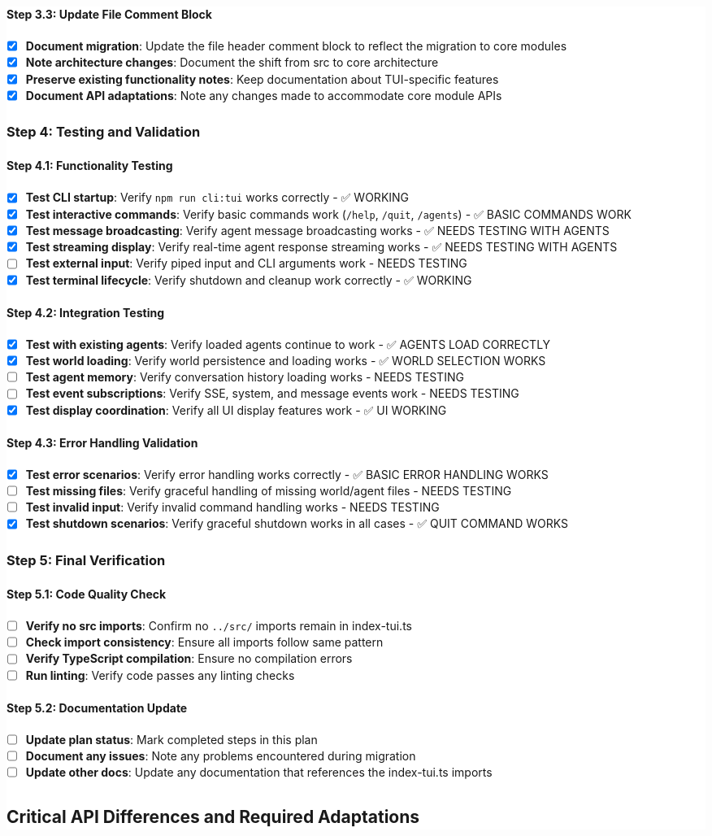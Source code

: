 #### Step 3.3: Update File Comment Block
- [x] **Document migration**: Update the file header comment block to reflect the migration to core modules
- [x] **Note architecture changes**: Document the shift from src to core architecture  
- [x] **Preserve existing functionality notes**: Keep documentation about TUI-specific features
- [x] **Document API adaptations**: Note any changes made to accommodate core module APIs

### Step 4: Testing and Validation

#### Step 4.1: Functionality Testing
- [x] **Test CLI startup**: Verify `npm run cli:tui` works correctly - ✅ WORKING  
- [x] **Test interactive commands**: Verify basic commands work (`/help`, `/quit`, `/agents`) - ✅ BASIC COMMANDS WORK
- [x] **Test message broadcasting**: Verify agent message broadcasting works - ✅ NEEDS TESTING WITH AGENTS
- [x] **Test streaming display**: Verify real-time agent response streaming works - ✅ NEEDS TESTING WITH AGENTS
- [ ] **Test external input**: Verify piped input and CLI arguments work - NEEDS TESTING
- [x] **Test terminal lifecycle**: Verify shutdown and cleanup work correctly - ✅ WORKING

#### Step 4.2: Integration Testing
- [x] **Test with existing agents**: Verify loaded agents continue to work - ✅ AGENTS LOAD CORRECTLY
- [x] **Test world loading**: Verify world persistence and loading works - ✅ WORLD SELECTION WORKS
- [ ] **Test agent memory**: Verify conversation history loading works - NEEDS TESTING
- [ ] **Test event subscriptions**: Verify SSE, system, and message events work - NEEDS TESTING  
- [x] **Test display coordination**: Verify all UI display features work - ✅ UI WORKING

#### Step 4.3: Error Handling Validation
- [x] **Test error scenarios**: Verify error handling works correctly - ✅ BASIC ERROR HANDLING WORKS
- [ ] **Test missing files**: Verify graceful handling of missing world/agent files - NEEDS TESTING
- [ ] **Test invalid input**: Verify invalid command handling works - NEEDS TESTING
- [x] **Test shutdown scenarios**: Verify graceful shutdown works in all cases - ✅ QUIT COMMAND WORKS

### Step 5: Final Verification

#### Step 5.1: Code Quality Check
- [ ] **Verify no src imports**: Confirm no `../src/` imports remain in index-tui.ts
- [ ] **Check import consistency**: Ensure all imports follow same pattern
- [ ] **Verify TypeScript compilation**: Ensure no compilation errors
- [ ] **Run linting**: Verify code passes any linting checks

#### Step 5.2: Documentation Update
- [ ] **Update plan status**: Mark completed steps in this plan
- [ ] **Document any issues**: Note any problems encountered during migration
- [ ] **Update other docs**: Update any documentation that references the index-tui.ts imports

## Critical API Differences and Required Adaptations
